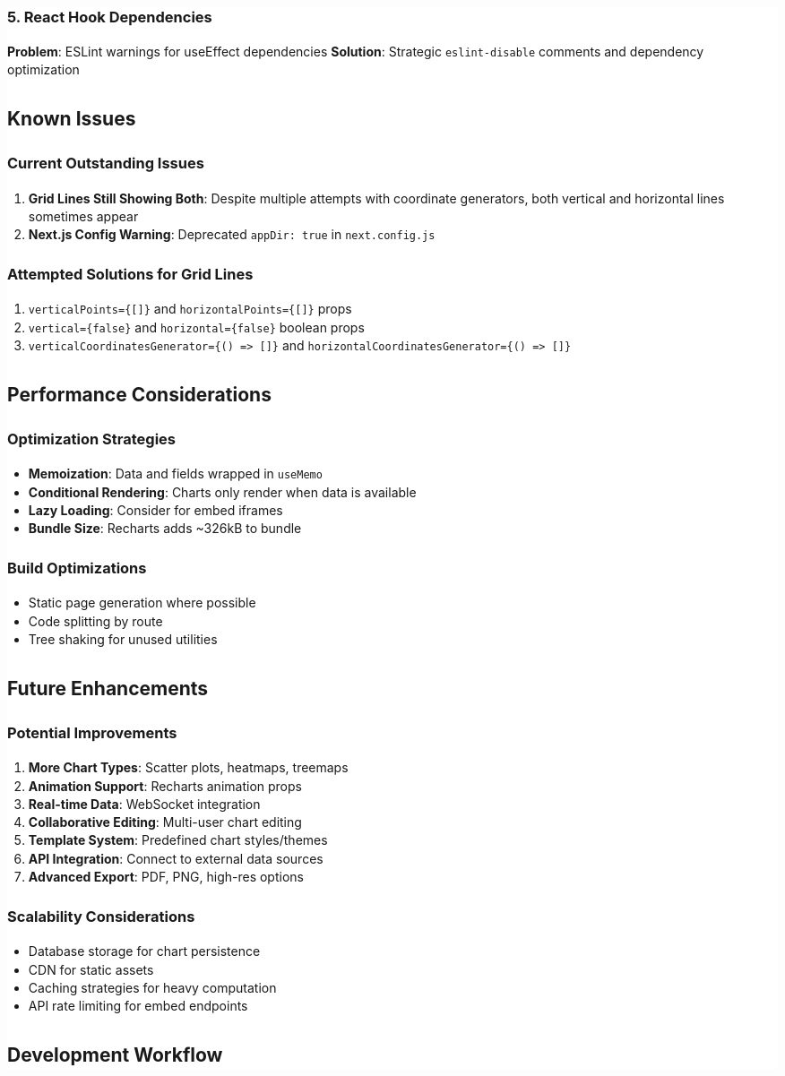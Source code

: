 ### 5. React Hook Dependencies
**Problem**: ESLint warnings for useEffect dependencies
**Solution**: Strategic `eslint-disable` comments and dependency optimization

## Known Issues

### Current Outstanding Issues
1. **Grid Lines Still Showing Both**: Despite multiple attempts with coordinate generators, both vertical and horizontal lines sometimes appear
2. **Next.js Config Warning**: Deprecated `appDir: true` in `next.config.js`

### Attempted Solutions for Grid Lines
1. `verticalPoints={[]}` and `horizontalPoints={[]}` props
2. `vertical={false}` and `horizontal={false}` boolean props  
3. `verticalCoordinatesGenerator={() => []}` and `horizontalCoordinatesGenerator={() => []}`

## Performance Considerations

### Optimization Strategies
- **Memoization**: Data and fields wrapped in `useMemo`
- **Conditional Rendering**: Charts only render when data is available
- **Lazy Loading**: Consider for embed iframes
- **Bundle Size**: Recharts adds ~326kB to bundle

### Build Optimizations
- Static page generation where possible
- Code splitting by route
- Tree shaking for unused utilities

## Future Enhancements

### Potential Improvements
1. **More Chart Types**: Scatter plots, heatmaps, treemaps
2. **Animation Support**: Recharts animation props
3. **Real-time Data**: WebSocket integration
4. **Collaborative Editing**: Multi-user chart editing
5. **Template System**: Predefined chart styles/themes
6. **API Integration**: Connect to external data sources
7. **Advanced Export**: PDF, PNG, high-res options

### Scalability Considerations
- Database storage for chart persistence
- CDN for static assets
- Caching strategies for heavy computation
- API rate limiting for embed endpoints

## Development Workflow
